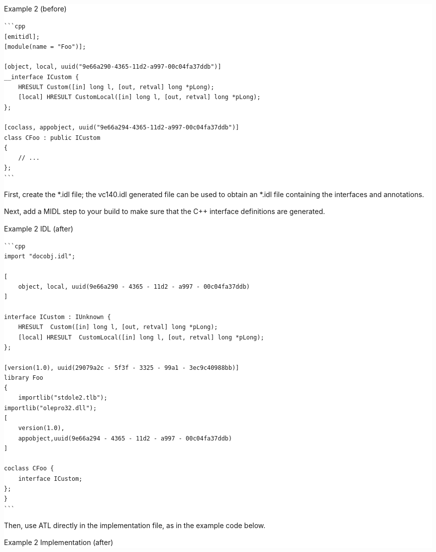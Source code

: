    Example 2 (before)

    ```cpp
    [emitidl];
    [module(name = "Foo")];

    [object, local, uuid("9e66a290-4365-11d2-a997-00c04fa37ddb")]
    __interface ICustom {
        HRESULT Custom([in] long l, [out, retval] long *pLong);
        [local] HRESULT CustomLocal([in] long l, [out, retval] long *pLong);
    };

    [coclass, appobject, uuid("9e66a294-4365-11d2-a997-00c04fa37ddb")]
    class CFoo : public ICustom
    {
        // ...
    };
    ```

   First, create the *.idl file; the vc140.idl generated file can be used to obtain an \*.idl file containing the interfaces and annotations.

   Next, add a MIDL step to your build to make sure that the C++ interface definitions are generated.

   Example 2 IDL (after)

    ```cpp
    import "docobj.idl";

    [
        object, local, uuid(9e66a290 - 4365 - 11d2 - a997 - 00c04fa37ddb)
    ]

    interface ICustom : IUnknown {
        HRESULT  Custom([in] long l, [out, retval] long *pLong);
        [local] HRESULT  CustomLocal([in] long l, [out, retval] long *pLong);
    };

    [version(1.0), uuid(29079a2c - 5f3f - 3325 - 99a1 - 3ec9c40988bb)]
    library Foo
    {
        importlib("stdole2.tlb");
    importlib("olepro32.dll");
    [
        version(1.0),
        appobject,uuid(9e66a294 - 4365 - 11d2 - a997 - 00c04fa37ddb)
    ]

    coclass CFoo {
        interface ICustom;
    };
    }
    ```

   Then, use ATL directly in the implementation file, as in the example code below.

   Example 2  Implementation (after)
